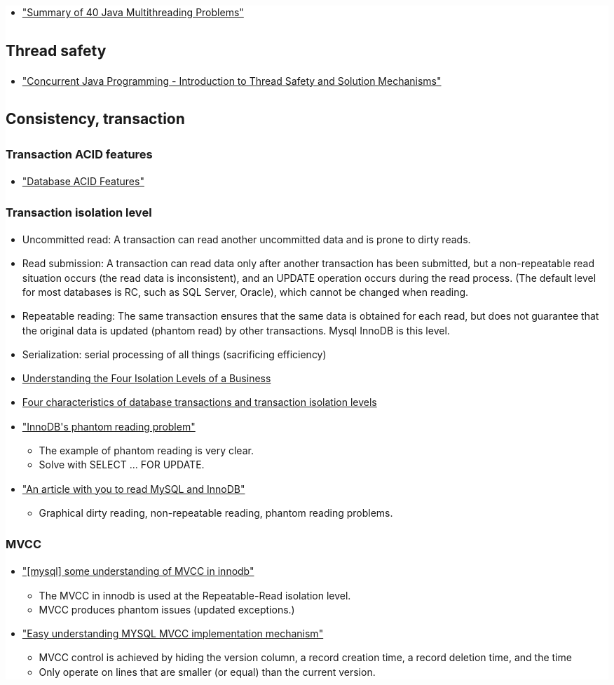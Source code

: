 *   ["Summary of 40 Java Multithreading Problems"](http://www.importnew.com/18459.html)

[](#线程安全)Thread safety
----------------------

*   ["Concurrent Java Programming - Introduction to Thread Safety and Solution Mechanisms"](https://www.cnblogs.com/zhanht/p/5450325.html)

[](#一致性事务)Consistency, transaction
----------------------------------

### [](#事务-acid-特性)Transaction ACID features

*   ["Database ACID Features"](https://blog.csdn.net/u012440687/article/details/52116108)

### [](#事务的隔离级别)Transaction isolation level

*   Uncommitted read: A transaction can read another uncommitted data and is prone to dirty reads.
    
*   Read submission: A transaction can read data only after another transaction has been submitted, but a non-repeatable read situation occurs (the read data is inconsistent), and an UPDATE operation occurs during the read process. (The default level for most databases is RC, such as SQL Server, Oracle), which cannot be changed when reading.
    
*   Repeatable reading: The same transaction ensures that the same data is obtained for each read, but does not guarantee that the original data is updated (phantom read) by other transactions. Mysql InnoDB is this level.
    
*   Serialization: serial processing of all things (sacrificing efficiency)
    
*   [Understanding the Four Isolation Levels of a Business](https://blog.csdn.net/qq_33290787/article/details/51924963)
    
*   [Four characteristics of database transactions and transaction isolation levels](https://www.cnblogs.com/z-sm/p/7245981.html)
    
*   ["InnoDB's phantom reading problem"](http://blog.sina.com.cn/s/blog_499740cb0100ugs7.html)
    
    *   The example of phantom reading is very clear.
    *   Solve with SELECT ... FOR UPDATE.
*   ["An article with you to read MySQL and InnoDB"](http://database.51cto.com/art/201804/570101.htm)
    
    *   Graphical dirty reading, non-repeatable reading, phantom reading problems.

### [](#mvcc)MVCC

*   ["\[mysql\] some understanding of MVCC in innodb"](https://www.cnblogs.com/chenpingzhao/p/5065316.html)
    
    *   The MVCC in innodb is used at the Repeatable-Read isolation level.
    *   MVCC produces phantom issues (updated exceptions.)
*   ["Easy understanding MYSQL MVCC implementation mechanism"](https://blog.csdn.net/whoamiyang/article/details/51901888)
    
    *   MVCC control is achieved by hiding the version column, a record creation time, a record deletion time, and the time
    *   Only operate on lines that are smaller (or equal) than the current version.
